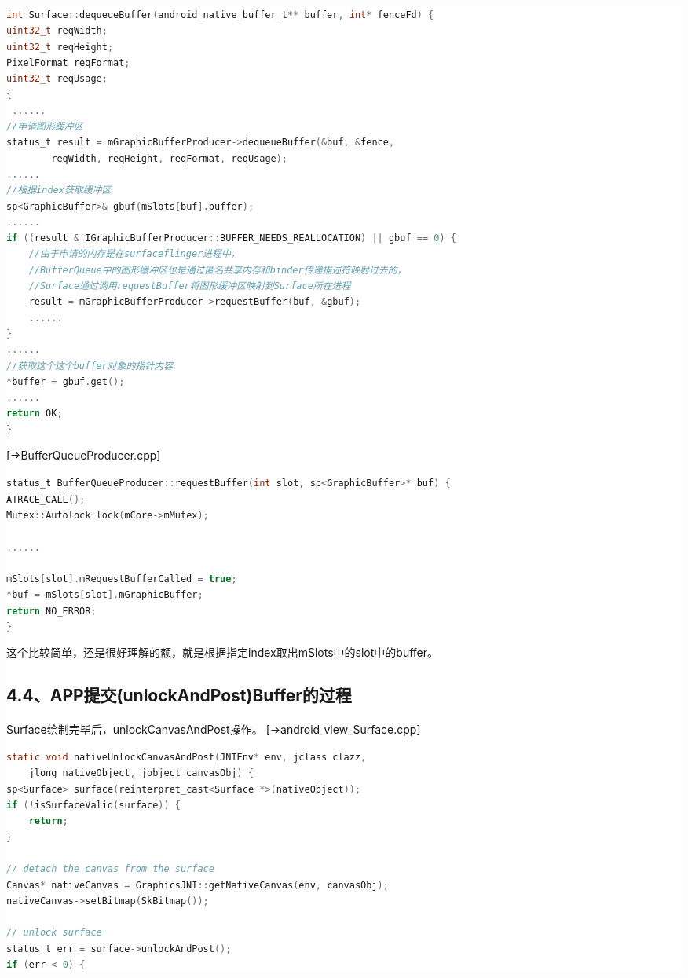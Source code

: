 ```c
int Surface::dequeueBuffer(android_native_buffer_t** buffer, int* fenceFd) {
uint32_t reqWidth;
uint32_t reqHeight;
PixelFormat reqFormat;
uint32_t reqUsage;
{
 ......
//申请图形缓冲区
status_t result = mGraphicBufferProducer->dequeueBuffer(&buf, &fence,
        reqWidth, reqHeight, reqFormat, reqUsage);
......
//根据index获取缓冲区
sp<GraphicBuffer>& gbuf(mSlots[buf].buffer);
......
if ((result & IGraphicBufferProducer::BUFFER_NEEDS_REALLOCATION) || gbuf == 0) {
    //由于申请的内存是在surfaceflinger进程中，
    //BufferQueue中的图形缓冲区也是通过匿名共享内存和binder传递描述符映射过去的，
    //Surface通过调用requestBuffer将图形缓冲区映射到Surface所在进程
    result = mGraphicBufferProducer->requestBuffer(buf, &gbuf);
    ......
}
......
//获取这个这个buffer对象的指针内容
*buffer = gbuf.get();
......
return OK;
}
```

[->BufferQueueProducer.cpp]

```c
status_t BufferQueueProducer::requestBuffer(int slot, sp<GraphicBuffer>* buf) {
ATRACE_CALL();
Mutex::Autolock lock(mCore->mMutex);

......

mSlots[slot].mRequestBufferCalled = true;
*buf = mSlots[slot].mGraphicBuffer;
return NO_ERROR;
}
```

这个比较简单，还是很好理解的额，就是根据指定index取出mSlots中的slot中的buffer。

## 4.4、APP提交(unlockAndPost)Buffer的过程

Surface绘制完毕后，unlockCanvasAndPost操作。 [->android_view_Surface.cpp]

```c
static void nativeUnlockCanvasAndPost(JNIEnv* env, jclass clazz,
    jlong nativeObject, jobject canvasObj) {
sp<Surface> surface(reinterpret_cast<Surface *>(nativeObject));
if (!isSurfaceValid(surface)) {
    return;
}

// detach the canvas from the surface
Canvas* nativeCanvas = GraphicsJNI::getNativeCanvas(env, canvasObj);
nativeCanvas->setBitmap(SkBitmap());

// unlock surface
status_t err = surface->unlockAndPost();
if (err < 0) {
```